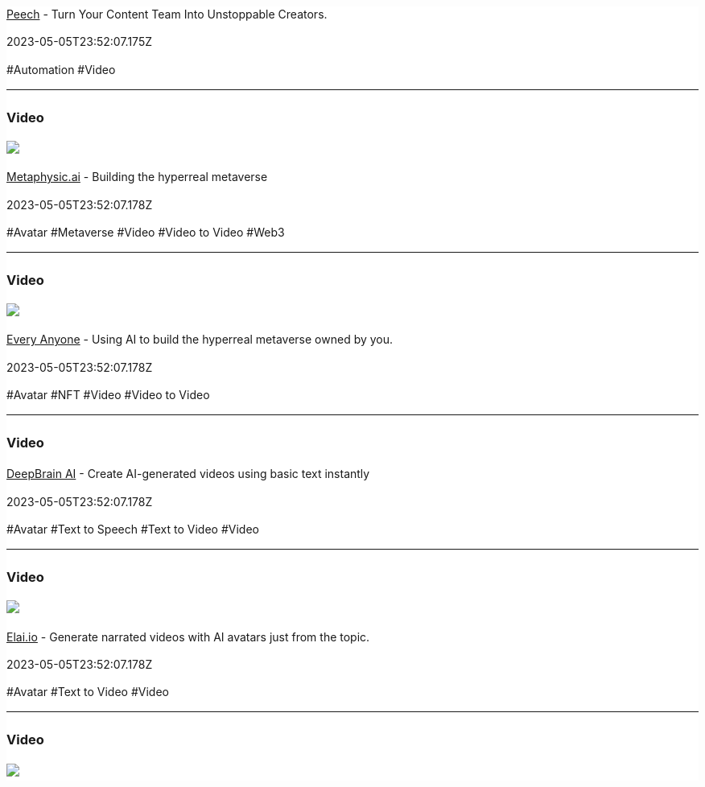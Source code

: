 [Peech](https://tunetheads.com) - Turn Your Content Team Into Unstoppable Creators.

2023-05-05T23:52:07.175Z

#Automation #Video

---

### Video

![](https://framerusercontent.com/images/AcpLcT6vHNogpxcrIuQqzOE04uo.png)

[Metaphysic.ai](https://chatfi.ai) - Building the hyperreal metaverse

2023-05-05T23:52:07.178Z

#Avatar #Metaverse #Video #Video to Video #Web3

---

### Video

![](https://assets.website-files.com/640f24d50ccdc5541845477a/64355db072ffee72e1c0cdbf_thumbnail%20(1).png)

[Every Anyone](https://metaphysic.ai) - Using AI to build the hyperreal metaverse owned by you.

2023-05-05T23:52:07.178Z

#Avatar #NFT #Video #Video to Video

---

### Video

[DeepBrain AI](https://jasonai.tech) - Create AI-generated videos using basic text instantly

2023-05-05T23:52:07.178Z

#Avatar #Text to Speech #Text to Video #Video

---

### Video

![](https://framerusercontent.com/images/1SkfsI05zFpvssh2YG57xtTGgk8.png)

[Elai.io](https://mirageml.com) - Generate narrated videos with AI avatars just from the topic.

2023-05-05T23:52:07.178Z

#Avatar #Text to Video #Video

---

### Video

![](http://whisprai.com//card.png)
